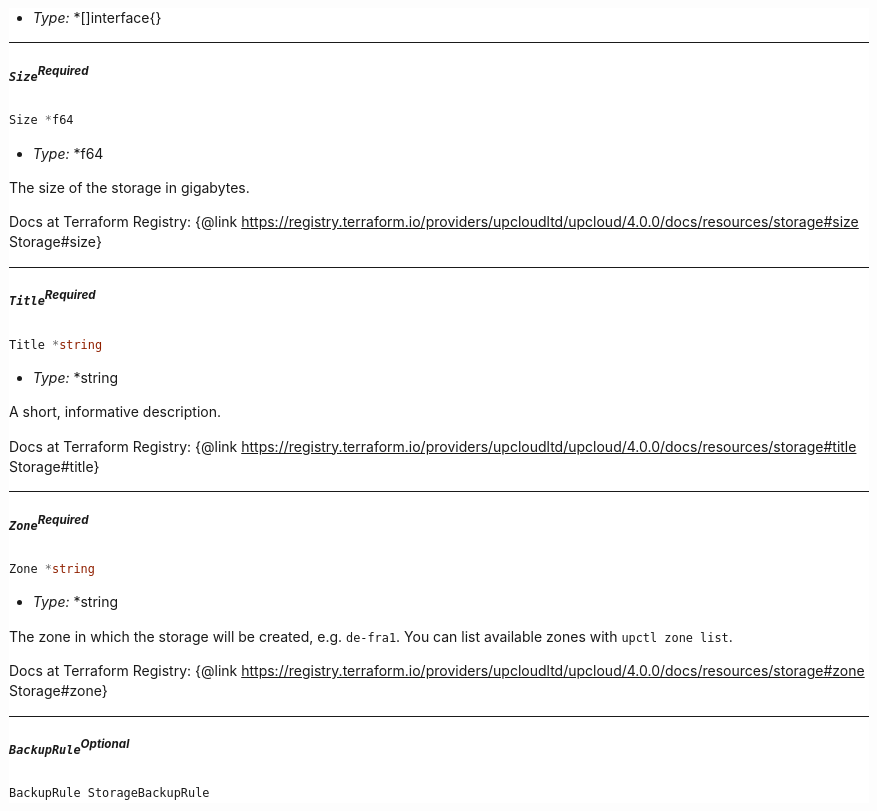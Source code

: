 - *Type:* *[]interface{}

---

##### `Size`<sup>Required</sup> <a name="Size" id="@cdktf/provider-upcloud.storage.StorageConfig.property.size"></a>

```go
Size *f64
```

- *Type:* *f64

The size of the storage in gigabytes.

Docs at Terraform Registry: {@link https://registry.terraform.io/providers/upcloudltd/upcloud/4.0.0/docs/resources/storage#size Storage#size}

---

##### `Title`<sup>Required</sup> <a name="Title" id="@cdktf/provider-upcloud.storage.StorageConfig.property.title"></a>

```go
Title *string
```

- *Type:* *string

A short, informative description.

Docs at Terraform Registry: {@link https://registry.terraform.io/providers/upcloudltd/upcloud/4.0.0/docs/resources/storage#title Storage#title}

---

##### `Zone`<sup>Required</sup> <a name="Zone" id="@cdktf/provider-upcloud.storage.StorageConfig.property.zone"></a>

```go
Zone *string
```

- *Type:* *string

The zone in which the storage will be created, e.g. `de-fra1`. You can list available zones with `upctl zone list`.

Docs at Terraform Registry: {@link https://registry.terraform.io/providers/upcloudltd/upcloud/4.0.0/docs/resources/storage#zone Storage#zone}

---

##### `BackupRule`<sup>Optional</sup> <a name="BackupRule" id="@cdktf/provider-upcloud.storage.StorageConfig.property.backupRule"></a>

```go
BackupRule StorageBackupRule
```
